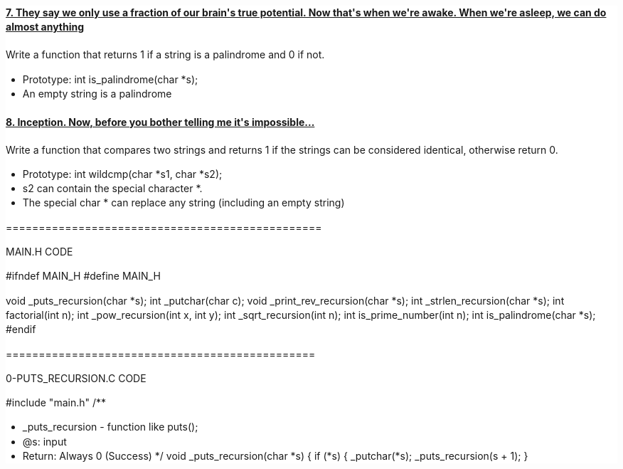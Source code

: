 #### [7. They say we only use a fraction of our brain's true potential. Now that's when we're awake. When we're asleep, we can do almost anything](100-is_palindrome.c)

Write a function that returns 1 if a string is a palindrome and 0 if not.

- Prototype: int is_palindrome(char *s);
- An empty string is a palindrome

#### [8. Inception. Now, before you bother telling me it's impossible...](101-wildcmp.c)

Write a function that compares two strings and returns 1 if the strings can be considered identical, otherwise return 0.

- Prototype: int wildcmp(char *s1, char *s2);
- s2 can contain the special character *.
- The special char * can replace any string (including an empty string) 



================================================


MAIN.H CODE


#ifndef MAIN_H
#define MAIN_H

void _puts_recursion(char *s);
int _putchar(char c);
void _print_rev_recursion(char *s);
int _strlen_recursion(char *s);
int factorial(int n);
int _pow_recursion(int x, int y);
int _sqrt_recursion(int n);
int is_prime_number(int n);
int is_palindrome(char *s);
#endif


===============================================

0-PUTS_RECURSION.C CODE


#include "main.h"
/**
 * _puts_recursion - function like puts();
 * @s: input
 * Return: Always 0 (Success)
 */
void _puts_recursion(char *s)
{
	if (*s)
	{
		_putchar(*s);
		_puts_recursion(s + 1);
	}
